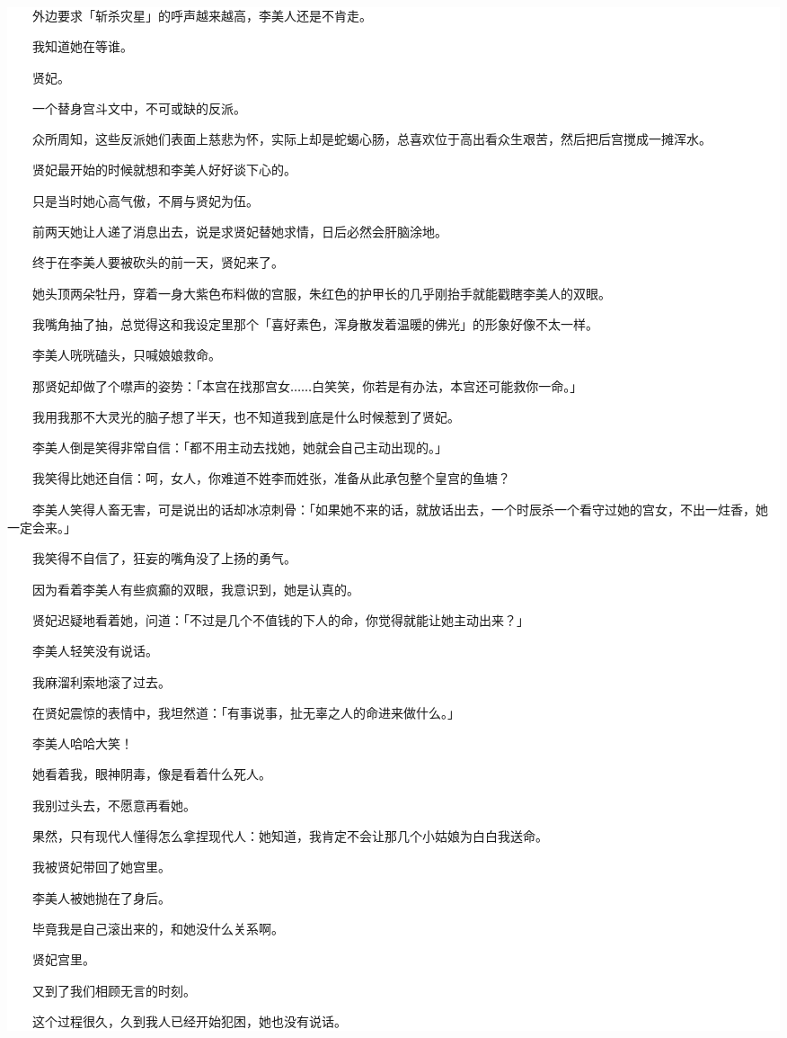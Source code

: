 &emsp;&emsp;外边要求「斩杀灾星」的呼声越来越高，李美人还是不肯走。  
  
&emsp;&emsp;我知道她在等谁。  
  
&emsp;&emsp;贤妃。  
  
&emsp;&emsp;一个替身宫斗文中，不可或缺的反派。  
  
&emsp;&emsp;众所周知，这些反派她们表面上慈悲为怀，实际上却是蛇蝎心肠，总喜欢位于高出看众生艰苦，然后把后宫搅成一摊浑水。  
  
&emsp;&emsp;贤妃最开始的时候就想和李美人好好谈下心的。  
  
&emsp;&emsp;只是当时她心高气傲，不屑与贤妃为伍。  
  
&emsp;&emsp;前两天她让人递了消息出去，说是求贤妃替她求情，日后必然会肝脑涂地。  
  
&emsp;&emsp;终于在李美人要被砍头的前一天，贤妃来了。  
  
&emsp;&emsp;她头顶两朵牡丹，穿着一身大紫色布料做的宫服，朱红色的护甲长的几乎刚抬手就能戳瞎李美人的双眼。  
  
&emsp;&emsp;我嘴角抽了抽，总觉得这和我设定里那个「喜好素色，浑身散发着温暖的佛光」的形象好像不太一样。  
  
&emsp;&emsp;李美人咣咣磕头，只喊娘娘救命。  
  
&emsp;&emsp;那贤妃却做了个噤声的姿势：「本宫在找那宫女……白笑笑，你若是有办法，本宫还可能救你一命。」  
  
&emsp;&emsp;我用我那不大灵光的脑子想了半天，也不知道我到底是什么时候惹到了贤妃。  
  
&emsp;&emsp;李美人倒是笑得非常自信：「都不用主动去找她，她就会自己主动出现的。」  
  
&emsp;&emsp;我笑得比她还自信：呵，女人，你难道不姓李而姓张，准备从此承包整个皇宫的鱼塘？  
  
&emsp;&emsp;李美人笑得人畜无害，可是说出的话却冰凉刺骨：「如果她不来的话，就放话出去，一个时辰杀一个看守过她的宫女，不出一炷香，她一定会来。」  
  
&emsp;&emsp;我笑得不自信了，狂妄的嘴角没了上扬的勇气。  
  
&emsp;&emsp;因为看着李美人有些疯癫的双眼，我意识到，她是认真的。  
  
&emsp;&emsp;贤妃迟疑地看着她，问道：「不过是几个不值钱的下人的命，你觉得就能让她主动出来？」  
  
&emsp;&emsp;李美人轻笑没有说话。  
  
&emsp;&emsp;我麻溜利索地滚了过去。  
  
&emsp;&emsp;在贤妃震惊的表情中，我坦然道：「有事说事，扯无辜之人的命进来做什么。」  
  
&emsp;&emsp;李美人哈哈大笑！  
  
&emsp;&emsp;她看着我，眼神阴毒，像是看着什么死人。  
  
&emsp;&emsp;我别过头去，不愿意再看她。  
  
&emsp;&emsp;果然，只有现代人懂得怎么拿捏现代人：她知道，我肯定不会让那几个小姑娘为白白我送命。  
  
&emsp;&emsp;我被贤妃带回了她宫里。  
  
&emsp;&emsp;李美人被她抛在了身后。  
  
&emsp;&emsp;毕竟我是自己滚出来的，和她没什么关系啊。  
  
&emsp;&emsp;贤妃宫里。  
  
&emsp;&emsp;又到了我们相顾无言的时刻。  
  
&emsp;&emsp;这个过程很久，久到我人已经开始犯困，她也没有说话。  
  